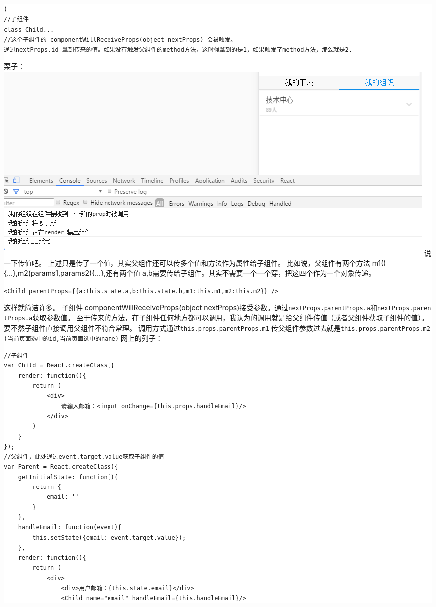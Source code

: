     )
    //子组件
    class Child...
    //这个子组件的 componentWillReceiveProps(object nextProps) 会被触发。
    通过nextProps.id 拿到传来的值。如果没有触发父组件的method方法，这时候拿到的是1，如果触发了method方法，那么就是2.
栗子：
![图片](REACT初学/04.png)
说一下传值吧。
上述只是传了一个值，其实父组件还可以传多个值和方法作为属性给子组件。
比如说，父组件有两个方法 m1(){...},m2(params1,params2){...},还有两个值 a,b需要传给子组件。其实不需要一个一个穿，把这四个作为一个对象传递。

    <Child parentProps={{a:this.state.a,b:this.state.b,m1:this.m1,m2:this.m2}} />

这样就简洁许多。
子组件 componentWillReceiveProps(object nextProps)接受参数。通过`nextProps.parentProps.a`和`nextProps.parentProps.a`获取参数值。
至于传来的方法，在子组件任何地方都可以调用，我认为的调用就是给父组件传值（或者父组件获取子组件的值）。要不然子组件直接调用父组件不符合常理。
调用方式通过`this.props.parentProps.m1`
传父组件参数过去就是`this.props.parentProps.m2(当前页面选中的id,当前页面选中的name)`
网上的列子：

    //子组件
	var Child = React.createClass({
	    render: function(){
	        return (
	            <div>
	                请输入邮箱：<input onChange={this.props.handleEmail}/>
	            </div>
	        )
	    }
	});
	//父组件，此处通过event.target.value获取子组件的值
	var Parent = React.createClass({
	    getInitialState: function(){
	        return {
	            email: ''
	        }
	    },
	    handleEmail: function(event){
	        this.setState({email: event.target.value});
	    },
	    render: function(){
	        return (
	            <div>
	                <div>用户邮箱：{this.state.email}</div>
	                <Child name="email" handleEmail={this.handleEmail}/>